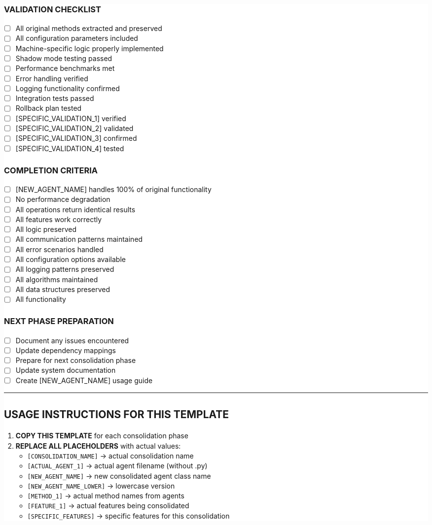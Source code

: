 ### VALIDATION CHECKLIST
- [ ] All original methods extracted and preserved
- [ ] All configuration parameters included
- [ ] Machine-specific logic properly implemented
- [ ] Shadow mode testing passed
- [ ] Performance benchmarks met
- [ ] Error handling verified
- [ ] Logging functionality confirmed
- [ ] Integration tests passed
- [ ] Rollback plan tested
- [ ] [SPECIFIC_VALIDATION_1] verified
- [ ] [SPECIFIC_VALIDATION_2] validated
- [ ] [SPECIFIC_VALIDATION_3] confirmed
- [ ] [SPECIFIC_VALIDATION_4] tested

### COMPLETION CRITERIA
- [ ] [NEW_AGENT_NAME] handles 100% of original functionality
- [ ] No performance degradation
- [ ] All operations return identical results
- [ ] All features work correctly
- [ ] All logic preserved
- [ ] All communication patterns maintained
- [ ] All error scenarios handled
- [ ] All configuration options available
- [ ] All logging patterns preserved
- [ ] All algorithms maintained
- [ ] All data structures preserved
- [ ] All functionality

### NEXT PHASE PREPARATION
- [ ] Document any issues encountered
- [ ] Update dependency mappings
- [ ] Prepare for next consolidation phase
- [ ] Update system documentation
- [ ] Create [NEW_AGENT_NAME] usage guide

---

## USAGE INSTRUCTIONS FOR THIS TEMPLATE

1. **COPY THIS TEMPLATE** for each consolidation phase
2. **REPLACE ALL PLACEHOLDERS** with actual values:
   - `[CONSOLIDATION_NAME]` → actual consolidation name
   - `[ACTUAL_AGENT_1]` → actual agent filename (without .py)
   - `[NEW_AGENT_NAME]` → new consolidated agent class name
   - `[NEW_AGENT_NAME_LOWER]` → lowercase version
   - `[METHOD_1]` → actual method names from agents
   - `[FEATURE_1]` → actual features being consolidated
   - `[SPECIFIC_FEATURES]` → specific features for this consolidation
